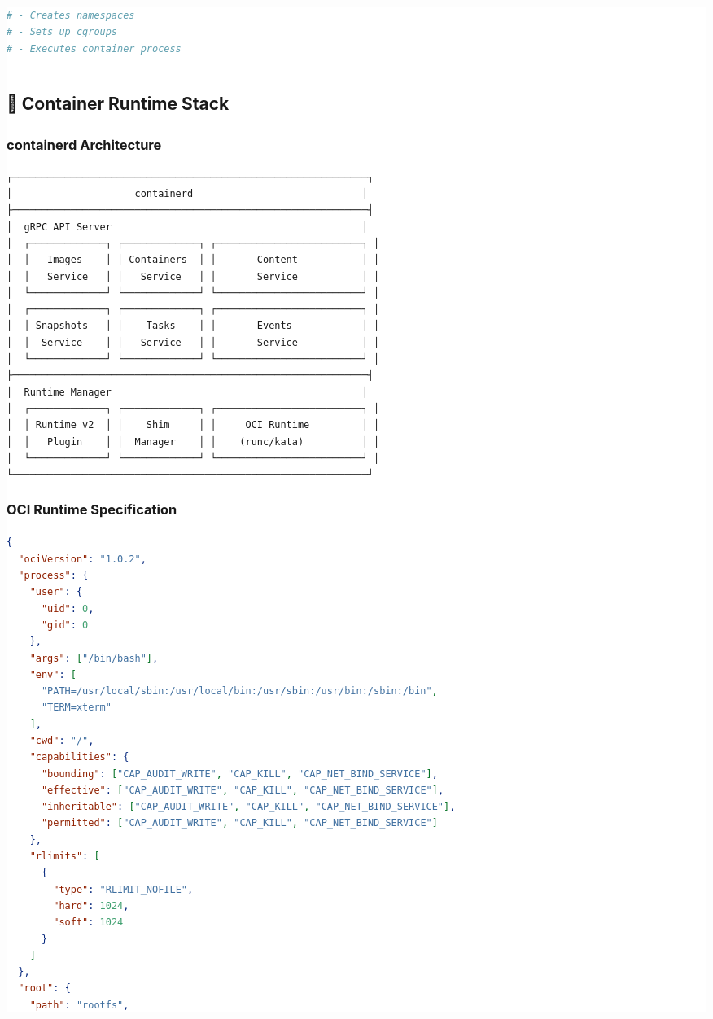 ```bash
# - Creates namespaces
# - Sets up cgroups
# - Executes container process
```

---

## 🔧 **Container Runtime Stack**

### **containerd Architecture**
```
┌─────────────────────────────────────────────────────────────┐
│                     containerd                             │
├─────────────────────────────────────────────────────────────┤
│  gRPC API Server                                           │
│  ┌─────────────┐ ┌─────────────┐ ┌─────────────────────────┐ │
│  │   Images    │ │ Containers  │ │       Content           │ │
│  │   Service   │ │   Service   │ │       Service           │ │
│  └─────────────┘ └─────────────┘ └─────────────────────────┘ │
│  ┌─────────────┐ ┌─────────────┐ ┌─────────────────────────┐ │
│  │ Snapshots   │ │    Tasks    │ │       Events            │ │
│  │  Service    │ │   Service   │ │       Service           │ │
│  └─────────────┘ └─────────────┘ └─────────────────────────┘ │
├─────────────────────────────────────────────────────────────┤
│  Runtime Manager                                           │
│  ┌─────────────┐ ┌─────────────┐ ┌─────────────────────────┐ │
│  │ Runtime v2  │ │    Shim     │ │     OCI Runtime         │ │
│  │   Plugin    │ │  Manager    │ │    (runc/kata)          │ │
│  └─────────────┘ └─────────────┘ └─────────────────────────┘ │
└─────────────────────────────────────────────────────────────┘
```

### **OCI Runtime Specification**
```json
{
  "ociVersion": "1.0.2",
  "process": {
    "user": {
      "uid": 0,
      "gid": 0
    },
    "args": ["/bin/bash"],
    "env": [
      "PATH=/usr/local/sbin:/usr/local/bin:/usr/sbin:/usr/bin:/sbin:/bin",
      "TERM=xterm"
    ],
    "cwd": "/",
    "capabilities": {
      "bounding": ["CAP_AUDIT_WRITE", "CAP_KILL", "CAP_NET_BIND_SERVICE"],
      "effective": ["CAP_AUDIT_WRITE", "CAP_KILL", "CAP_NET_BIND_SERVICE"],
      "inheritable": ["CAP_AUDIT_WRITE", "CAP_KILL", "CAP_NET_BIND_SERVICE"],
      "permitted": ["CAP_AUDIT_WRITE", "CAP_KILL", "CAP_NET_BIND_SERVICE"]
    },
    "rlimits": [
      {
        "type": "RLIMIT_NOFILE",
        "hard": 1024,
        "soft": 1024
      }
    ]
  },
  "root": {
    "path": "rootfs",
```